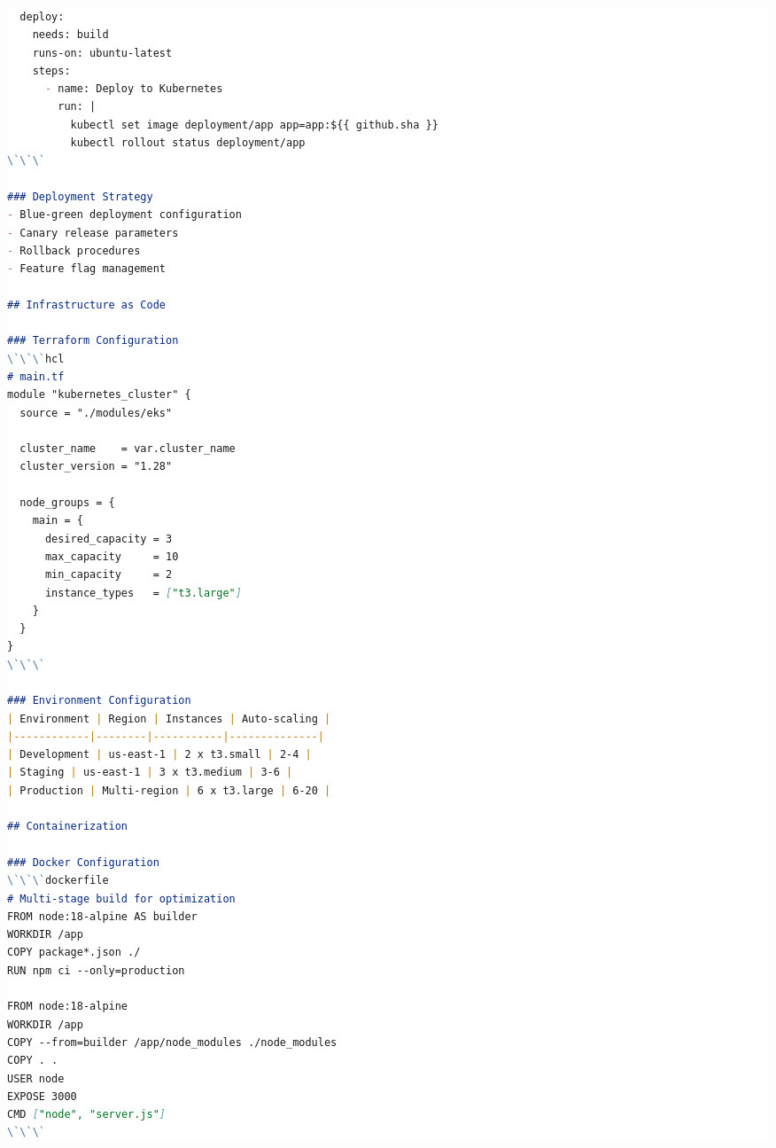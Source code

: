 ```markdown
  deploy:
    needs: build
    runs-on: ubuntu-latest
    steps:
      - name: Deploy to Kubernetes
        run: |
          kubectl set image deployment/app app=app:${{ github.sha }}
          kubectl rollout status deployment/app
\`\`\`

### Deployment Strategy
- Blue-green deployment configuration
- Canary release parameters
- Rollback procedures
- Feature flag management

## Infrastructure as Code

### Terraform Configuration
\`\`\`hcl
# main.tf
module "kubernetes_cluster" {
  source = "./modules/eks"
  
  cluster_name    = var.cluster_name
  cluster_version = "1.28"
  
  node_groups = {
    main = {
      desired_capacity = 3
      max_capacity     = 10
      min_capacity     = 2
      instance_types   = ["t3.large"]
    }
  }
}
\`\`\`

### Environment Configuration
| Environment | Region | Instances | Auto-scaling |
|------------|--------|-----------|--------------|
| Development | us-east-1 | 2 x t3.small | 2-4 |
| Staging | us-east-1 | 3 x t3.medium | 3-6 |
| Production | Multi-region | 6 x t3.large | 6-20 |

## Containerization

### Docker Configuration
\`\`\`dockerfile
# Multi-stage build for optimization
FROM node:18-alpine AS builder
WORKDIR /app
COPY package*.json ./
RUN npm ci --only=production

FROM node:18-alpine
WORKDIR /app
COPY --from=builder /app/node_modules ./node_modules
COPY . .
USER node
EXPOSE 3000
CMD ["node", "server.js"]
\`\`\`
```